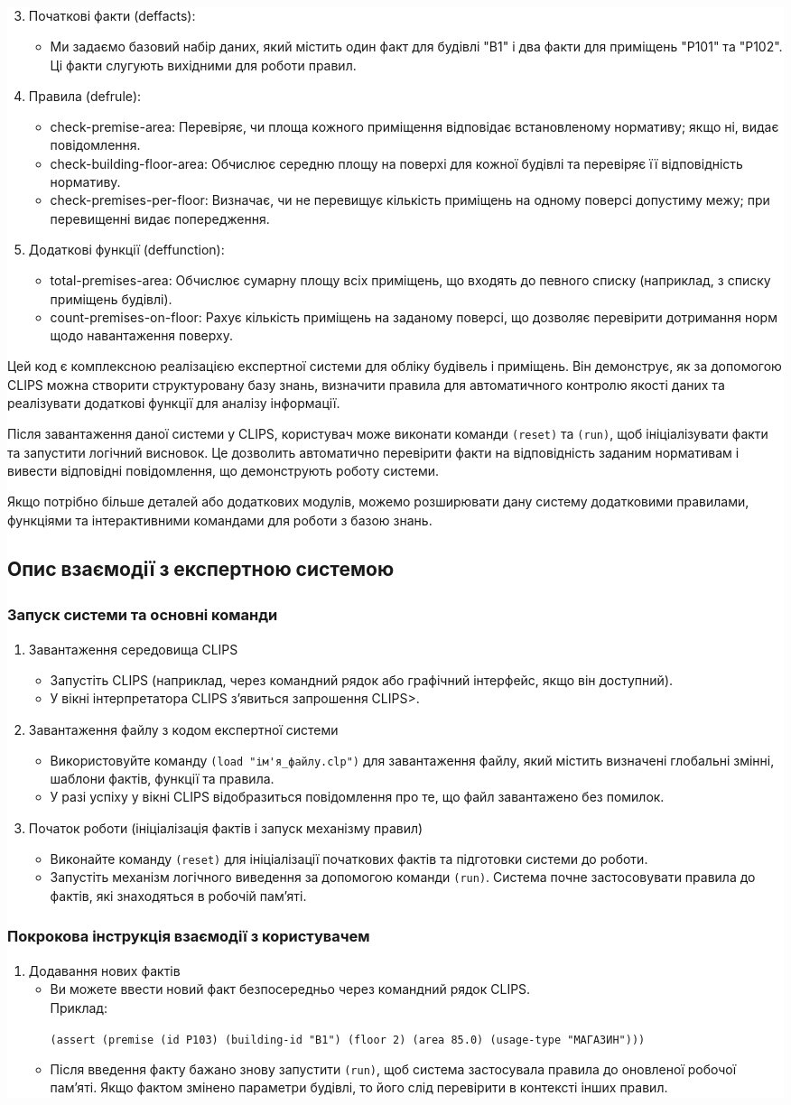3. Початкові факти (deffacts):
   - Ми задаємо базовий набір даних, який містить один факт для будівлі "B1" і два факти для приміщень "P101" та "P102". Ці факти слугують вихідними для роботи правил.

4. Правила (defrule):
   - check-premise-area: Перевіряє, чи площа кожного приміщення відповідає встановленому нормативу; якщо ні, видає повідомлення.
   - check-building-floor-area: Обчислює середню площу на поверхі для кожної будівлі та перевіряє її відповідність нормативу.
   - check-premises-per-floor: Визначає, чи не перевищує кількість приміщень на одному поверсі допустиму межу; при перевищенні видає попередження.

5. Додаткові функції (deffunction):
   - total-premises-area: Обчислює сумарну площу всіх приміщень, що входять до певного списку (наприклад, з списку приміщень будівлі).
   - count-premises-on-floor: Рахує кількість приміщень на заданому поверсі, що дозволяє перевірити дотримання норм щодо навантаження поверху.


Цей код є комплексною реалізацією експертної системи для обліку будівель і приміщень. Він демонструє, як за допомогою CLIPS можна створити структуровану базу знань, визначити правила для автоматичного контролю якості даних та реалізувати додаткові функції для аналізу інформації. 

Після завантаження даної системи у CLIPS, користувач може виконати команди `(reset)` та `(run)`, щоб ініціалізувати факти та запустити логічний висновок. Це дозволить автоматично перевірити факти на відповідність заданим нормативам і вивести відповідні повідомлення, що демонструють роботу системи.

Якщо потрібно більше деталей або додаткових модулів, можемо розширювати дану систему додатковими правилами, функціями та інтерактивними командами для роботи з базою знань.

## Опис взаємодії з експертною системою

### Запуск системи та основні команди

1. Завантаження середовища CLIPS  
   - Запустіть CLIPS (наприклад, через командний рядок або графічний інтерфейс, якщо він доступний).  
   - У вікні інтерпретатора CLIPS з’явиться запрошення CLIPS>.

2. Завантаження файлу з кодом експертної системи  
   - Використовуйте команду `(load "ім'я_файлу.clp")` для завантаження файлу, який містить визначені глобальні змінні, шаблони фактів, функції та правила.
   - У разі успіху у вікні CLIPS відобразиться повідомлення про те, що файл завантажено без помилок.

3. Початок роботи (ініціалізація фактів і запуск механізму правил)  
   - Виконайте команду `(reset)` для ініціалізації початкових фактів та підготовки системи до роботи.  
   - Запустіть механізм логічного виведення за допомогою команди `(run)`. Система почне застосовувати правила до фактів, які знаходяться в робочій пам’яті.

### Покрокова інструкція взаємодії з користувачем

1. Додавання нових фактів  
   - Ви можете ввести новий факт безпосередньо через командний рядок CLIPS.  
     Приклад:
     ```clips
     (assert (premise (id P103) (building-id "B1") (floor 2) (area 85.0) (usage-type "МАГАЗИН")))
     ```
   - Після введення факту бажано знову запустити `(run)`, щоб система застосувала правила до оновленої робочої пам’яті. Якщо фактом змінено параметри будівлі, то його слід перевірити в контексті інших правил.
